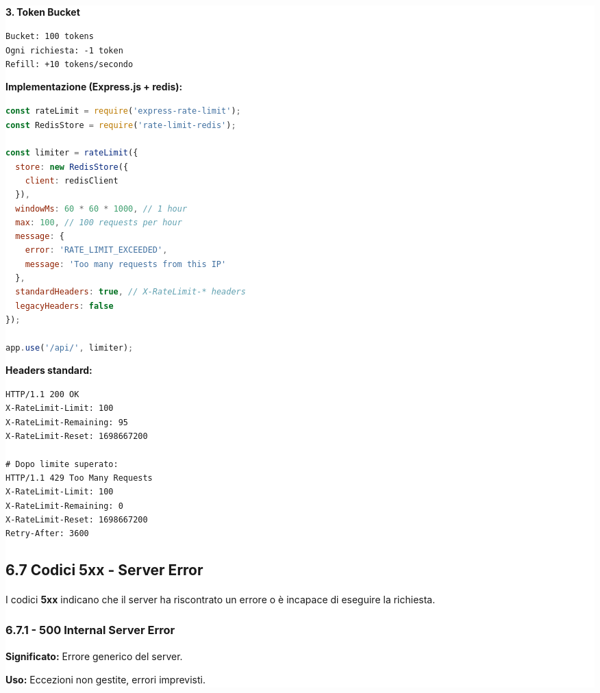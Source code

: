 **3. Token Bucket**
```
Bucket: 100 tokens
Ogni richiesta: -1 token
Refill: +10 tokens/secondo
```

**Implementazione (Express.js + redis):**
```javascript
const rateLimit = require('express-rate-limit');
const RedisStore = require('rate-limit-redis');

const limiter = rateLimit({
  store: new RedisStore({
    client: redisClient
  }),
  windowMs: 60 * 60 * 1000, // 1 hour
  max: 100, // 100 requests per hour
  message: {
    error: 'RATE_LIMIT_EXCEEDED',
    message: 'Too many requests from this IP'
  },
  standardHeaders: true, // X-RateLimit-* headers
  legacyHeaders: false
});

app.use('/api/', limiter);
```

**Headers standard:**
```http
HTTP/1.1 200 OK
X-RateLimit-Limit: 100
X-RateLimit-Remaining: 95
X-RateLimit-Reset: 1698667200

# Dopo limite superato:
HTTP/1.1 429 Too Many Requests
X-RateLimit-Limit: 100
X-RateLimit-Remaining: 0
X-RateLimit-Reset: 1698667200
Retry-After: 3600
```

## 6.7 Codici 5xx - Server Error

I codici **5xx** indicano che il server ha riscontrato un errore o è incapace di eseguire la richiesta.

### 6.7.1 - 500 Internal Server Error

**Significato:** Errore generico del server.

**Uso:** Eccezioni non gestite, errori imprevisti.

